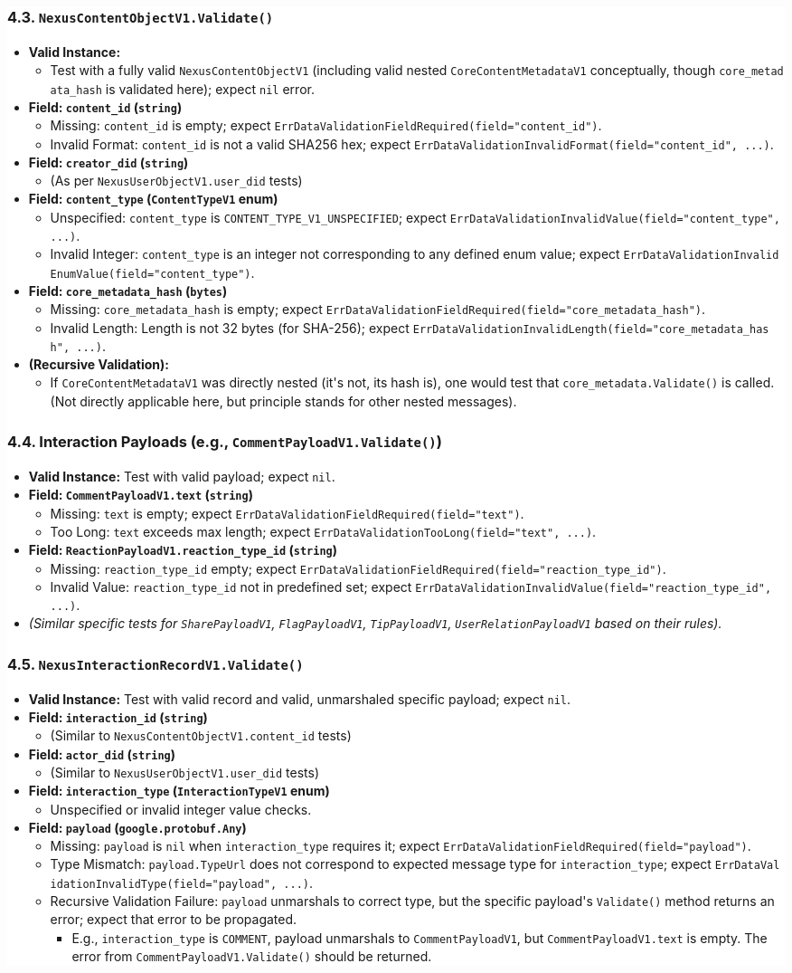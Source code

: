 ### 4.3. `NexusContentObjectV1.Validate()`
*   **Valid Instance:**
    *   Test with a fully valid `NexusContentObjectV1` (including valid nested `CoreContentMetadataV1` conceptually, though `core_metadata_hash` is validated here); expect `nil` error.
*   **Field: `content_id` (`string`)**
    *   Missing: `content_id` is empty; expect `ErrDataValidationFieldRequired(field="content_id")`.
    *   Invalid Format: `content_id` is not a valid SHA256 hex; expect `ErrDataValidationInvalidFormat(field="content_id", ...)`.
*   **Field: `creator_did` (`string`)**
    *   (As per `NexusUserObjectV1.user_did` tests)
*   **Field: `content_type` (`ContentTypeV1` enum)**
    *   Unspecified: `content_type` is `CONTENT_TYPE_V1_UNSPECIFIED`; expect `ErrDataValidationInvalidValue(field="content_type", ...)`.
    *   Invalid Integer: `content_type` is an integer not corresponding to any defined enum value; expect `ErrDataValidationInvalidEnumValue(field="content_type")`.
*   **Field: `core_metadata_hash` (`bytes`)**
    *   Missing: `core_metadata_hash` is empty; expect `ErrDataValidationFieldRequired(field="core_metadata_hash")`.
    *   Invalid Length: Length is not 32 bytes (for SHA-256); expect `ErrDataValidationInvalidLength(field="core_metadata_hash", ...)`.
*   **(Recursive Validation):**
    *   If `CoreContentMetadataV1` was directly nested (it's not, its hash is), one would test that `core_metadata.Validate()` is called. (Not directly applicable here, but principle stands for other nested messages).

### 4.4. Interaction Payloads (e.g., `CommentPayloadV1.Validate()`)
*   **Valid Instance:** Test with valid payload; expect `nil`.
*   **Field: `CommentPayloadV1.text` (`string`)**
    *   Missing: `text` is empty; expect `ErrDataValidationFieldRequired(field="text")`.
    *   Too Long: `text` exceeds max length; expect `ErrDataValidationTooLong(field="text", ...)`.
*   **Field: `ReactionPayloadV1.reaction_type_id` (`string`)**
    *   Missing: `reaction_type_id` empty; expect `ErrDataValidationFieldRequired(field="reaction_type_id")`.
    *   Invalid Value: `reaction_type_id` not in predefined set; expect `ErrDataValidationInvalidValue(field="reaction_type_id", ...)`.
*   *(Similar specific tests for `SharePayloadV1`, `FlagPayloadV1`, `TipPayloadV1`, `UserRelationPayloadV1` based on their rules).*

### 4.5. `NexusInteractionRecordV1.Validate()`
*   **Valid Instance:** Test with valid record and valid, unmarshaled specific payload; expect `nil`.
*   **Field: `interaction_id` (`string`)**
    *   (Similar to `NexusContentObjectV1.content_id` tests)
*   **Field: `actor_did` (`string`)**
    *   (Similar to `NexusUserObjectV1.user_did` tests)
*   **Field: `interaction_type` (`InteractionTypeV1` enum)**
    *   Unspecified or invalid integer value checks.
*   **Field: `payload` (`google.protobuf.Any`)**
    *   Missing: `payload` is `nil` when `interaction_type` requires it; expect `ErrDataValidationFieldRequired(field="payload")`.
    *   Type Mismatch: `payload.TypeUrl` does not correspond to expected message type for `interaction_type`; expect `ErrDataValidationInvalidType(field="payload", ...)`.
    *   Recursive Validation Failure: `payload` unmarshals to correct type, but the specific payload's `Validate()` method returns an error; expect that error to be propagated.
        *   E.g., `interaction_type` is `COMMENT`, payload unmarshals to `CommentPayloadV1`, but `CommentPayloadV1.text` is empty. The error from `CommentPayloadV1.Validate()` should be returned.

